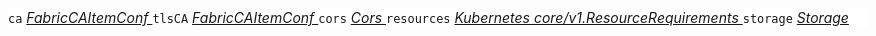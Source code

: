 </tr>
<tr>
<td>
<code>ca</code>
<em>
<a href="#hlf.kungfusoftware.es/v1alpha1.FabricCAItemConf">
FabricCAItemConf
</a>
</em>
</td>
<td>
</td>
</tr>
<tr>
<td>
<code>tlsCA</code>
<em>
<a href="#hlf.kungfusoftware.es/v1alpha1.FabricCAItemConf">
FabricCAItemConf
</a>
</em>
</td>
<td>
</td>
</tr>
<tr>
<td>
<code>cors</code>
<em>
<a href="#hlf.kungfusoftware.es/v1alpha1.Cors">
Cors
</a>
</em>
</td>
<td>
</td>
</tr>
<tr>
<td>
<code>resources</code>
<em>
<a href="https://kubernetes.io/docs/reference/generated/kubernetes-api/v1.22/#resourcerequirements-v1-core">
Kubernetes core/v1.ResourceRequirements
</a>
</em>
</td>
<td>
</td>
</tr>
<tr>
<td>
<code>storage</code>
<em>
<a href="#hlf.kungfusoftware.es/v1alpha1.Storage">
Storage
</a>
</em>
</td>
<td>
</td>
</tr>
<tr>
<td>